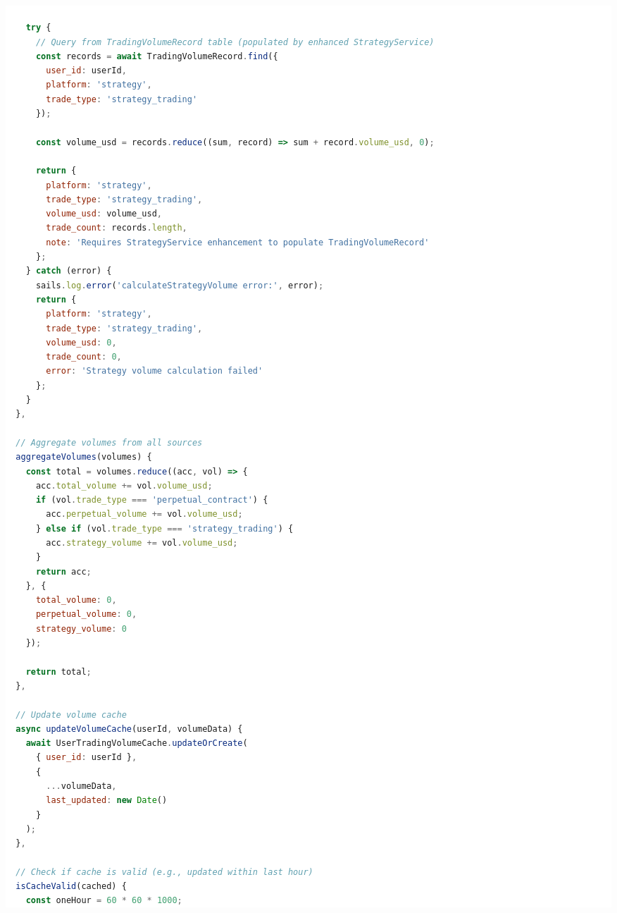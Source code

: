 ```javascript
    
    try {
      // Query from TradingVolumeRecord table (populated by enhanced StrategyService)
      const records = await TradingVolumeRecord.find({
        user_id: userId,
        platform: 'strategy',
        trade_type: 'strategy_trading'
      });
      
      const volume_usd = records.reduce((sum, record) => sum + record.volume_usd, 0);
      
      return {
        platform: 'strategy',
        trade_type: 'strategy_trading',
        volume_usd: volume_usd,
        trade_count: records.length,
        note: 'Requires StrategyService enhancement to populate TradingVolumeRecord'
      };
    } catch (error) {
      sails.log.error('calculateStrategyVolume error:', error);
      return {
        platform: 'strategy',
        trade_type: 'strategy_trading',
        volume_usd: 0,
        trade_count: 0,
        error: 'Strategy volume calculation failed'
      };
    }
  },
  
  // Aggregate volumes from all sources
  aggregateVolumes(volumes) {
    const total = volumes.reduce((acc, vol) => {
      acc.total_volume += vol.volume_usd;
      if (vol.trade_type === 'perpetual_contract') {
        acc.perpetual_volume += vol.volume_usd;
      } else if (vol.trade_type === 'strategy_trading') {
        acc.strategy_volume += vol.volume_usd;
      }
      return acc;
    }, {
      total_volume: 0,
      perpetual_volume: 0,
      strategy_volume: 0
    });
    
    return total;
  },
  
  // Update volume cache
  async updateVolumeCache(userId, volumeData) {
    await UserTradingVolumeCache.updateOrCreate(
      { user_id: userId },
      {
        ...volumeData,
        last_updated: new Date()
      }
    );
  },
  
  // Check if cache is valid (e.g., updated within last hour)
  isCacheValid(cached) {
    const oneHour = 60 * 60 * 1000;
```